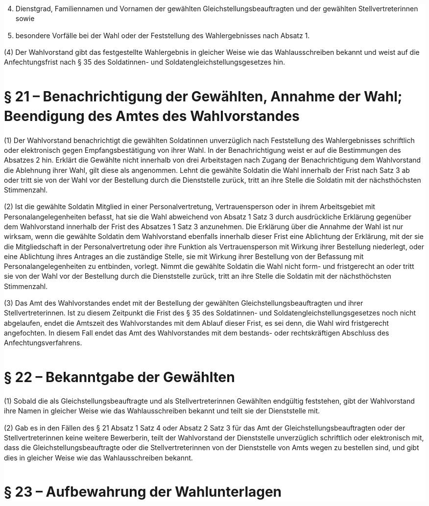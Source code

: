 4. Dienstgrad, Familiennamen und Vornamen der gewählten Gleichstellungsbeauftragten und der gewählten Stellvertreterinnen sowie

5. besondere Vorfälle bei der Wahl oder der Feststellung des Wahlergebnisses nach Absatz 1.

(4) Der Wahlvorstand gibt das festgestellte Wahlergebnis in gleicher Weise wie das Wahlausschreiben bekannt und weist auf die Anfechtungsfrist nach § 35 des Soldatinnen- und Soldatengleichstellungsgesetzes hin.

# § 21 – Benachrichtigung der Gewählten, Annahme der Wahl; Beendigung des Amtes des Wahlvorstandes

(1) Der Wahlvorstand benachrichtigt die gewählten Soldatinnen unverzüglich nach Feststellung des Wahlergebnisses schriftlich oder elektronisch gegen Empfangsbestätigung von ihrer Wahl. In der Benachrichtigung weist er auf die Bestimmungen des Absatzes 2 hin. Erklärt die Gewählte nicht innerhalb von drei Arbeitstagen nach Zugang der Benachrichtigung dem Wahlvorstand die Ablehnung ihrer Wahl, gilt diese als angenommen. Lehnt die gewählte Soldatin die Wahl innerhalb der Frist nach Satz 3 ab oder tritt sie von der Wahl vor der Bestellung durch die Dienststelle zurück, tritt an ihre Stelle die Soldatin mit der nächsthöchsten Stimmenzahl.

(2) Ist die gewählte Soldatin Mitglied in einer Personalvertretung, Vertrauensperson oder in ihrem Arbeitsgebiet mit Personalangelegenheiten befasst, hat sie die Wahl abweichend von Absatz 1 Satz 3 durch ausdrückliche Erklärung gegenüber dem Wahlvorstand innerhalb der Frist des Absatzes 1 Satz 3 anzunehmen. Die Erklärung über die Annahme der Wahl ist nur wirksam, wenn die gewählte Soldatin dem Wahlvorstand ebenfalls innerhalb dieser Frist eine Ablichtung der Erklärung, mit der sie die Mitgliedschaft in der Personalvertretung oder ihre Funktion als Vertrauensperson mit Wirkung ihrer Bestellung niederlegt, oder eine Ablichtung ihres Antrages an die zuständige Stelle, sie mit Wirkung ihrer Bestellung von der Befassung mit Personalangelegenheiten zu entbinden, vorlegt. Nimmt die gewählte Soldatin die Wahl nicht form- und fristgerecht an oder tritt sie von der Wahl vor der Bestellung durch die Dienststelle zurück, tritt an ihre Stelle die Soldatin mit der nächsthöchsten Stimmenzahl.

(3) Das Amt des Wahlvorstandes endet mit der Bestellung der gewählten Gleichstellungsbeauftragten und ihrer Stellvertreterinnen. Ist zu diesem Zeitpunkt die Frist des § 35 des Soldatinnen- und Soldatengleichstellungsgesetzes noch nicht abgelaufen, endet die Amtszeit des Wahlvorstandes mit dem Ablauf dieser Frist, es sei denn, die Wahl wird fristgerecht angefochten. In diesem Fall endet das Amt des Wahlvorstandes mit dem bestands- oder rechtskräftigen Abschluss des Anfechtungsverfahrens.

# § 22 – Bekanntgabe der Gewählten

(1) Sobald die als Gleichstellungsbeauftragte und als Stellvertreterinnen Gewählten endgültig feststehen, gibt der Wahlvorstand ihre Namen in gleicher Weise wie das Wahlausschreiben bekannt und teilt sie der Dienststelle mit.

(2) Gab es in den Fällen des § 21 Absatz 1 Satz 4 oder Absatz 2 Satz 3 für das Amt der Gleichstellungsbeauftragten oder der Stellvertreterinnen keine weitere Bewerberin, teilt der Wahlvorstand der Dienststelle unverzüglich schriftlich oder elektronisch mit, dass die Gleichstellungsbeauftragte oder die Stellvertreterinnen von der Dienststelle von Amts wegen zu bestellen sind, und gibt dies in gleicher Weise wie das Wahlausschreiben bekannt.

# § 23 – Aufbewahrung der Wahlunterlagen
